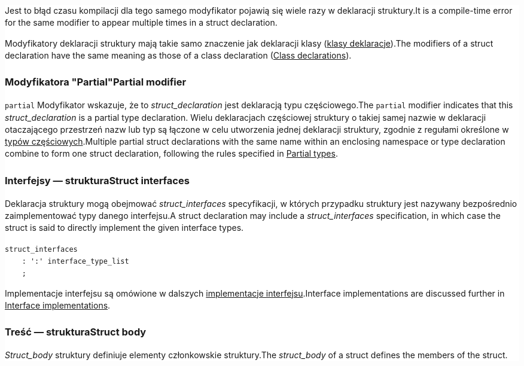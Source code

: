 <span data-ttu-id="b7dfc-116">Jest to błąd czasu kompilacji dla tego samego modyfikator pojawią się wiele razy w deklaracji struktury.</span><span class="sxs-lookup"><span data-stu-id="b7dfc-116">It is a compile-time error for the same modifier to appear multiple times in a struct declaration.</span></span>

<span data-ttu-id="b7dfc-117">Modyfikatory deklaracji struktury mają takie samo znaczenie jak deklaracji klasy ([klasy deklaracje](classes.md#class-declarations)).</span><span class="sxs-lookup"><span data-stu-id="b7dfc-117">The modifiers of a struct declaration have the same meaning as those of a class declaration ([Class declarations](classes.md#class-declarations)).</span></span>

### <a name="partial-modifier"></a><span data-ttu-id="b7dfc-118">Modyfikatora "Partial"</span><span class="sxs-lookup"><span data-stu-id="b7dfc-118">Partial modifier</span></span>

<span data-ttu-id="b7dfc-119">`partial` Modyfikator wskazuje, że to *struct_declaration* jest deklaracją typu częściowego.</span><span class="sxs-lookup"><span data-stu-id="b7dfc-119">The `partial` modifier indicates that this *struct_declaration* is a partial type declaration.</span></span> <span data-ttu-id="b7dfc-120">Wielu deklaracjach częściowej struktury o takiej samej nazwie w deklaracji otaczającego przestrzeń nazw lub typ są łączone w celu utworzenia jednej deklaracji struktury, zgodnie z regułami określone w [typów częściowych](classes.md#partial-types).</span><span class="sxs-lookup"><span data-stu-id="b7dfc-120">Multiple partial struct declarations with the same name within an enclosing namespace or type declaration combine to form one struct declaration, following the rules specified in [Partial types](classes.md#partial-types).</span></span>

### <a name="struct-interfaces"></a><span data-ttu-id="b7dfc-121">Interfejsy — struktura</span><span class="sxs-lookup"><span data-stu-id="b7dfc-121">Struct interfaces</span></span>

<span data-ttu-id="b7dfc-122">Deklaracja struktury mogą obejmować *struct_interfaces* specyfikacji, w których przypadku struktury jest nazywany bezpośrednio zaimplementować typy danego interfejsu.</span><span class="sxs-lookup"><span data-stu-id="b7dfc-122">A struct declaration may include a *struct_interfaces* specification, in which case the struct is said to directly implement the given interface types.</span></span>

```antlr
struct_interfaces
    : ':' interface_type_list
    ;
```

<span data-ttu-id="b7dfc-123">Implementacje interfejsu są omówione w dalszych [implementacje interfejsu](interfaces.md#interface-implementations).</span><span class="sxs-lookup"><span data-stu-id="b7dfc-123">Interface implementations are discussed further in [Interface implementations](interfaces.md#interface-implementations).</span></span>

### <a name="struct-body"></a><span data-ttu-id="b7dfc-124">Treść — struktura</span><span class="sxs-lookup"><span data-stu-id="b7dfc-124">Struct body</span></span>

<span data-ttu-id="b7dfc-125">*Struct_body* struktury definiuje elementy członkowskie struktury.</span><span class="sxs-lookup"><span data-stu-id="b7dfc-125">The *struct_body* of a struct defines the members of the struct.</span></span>
